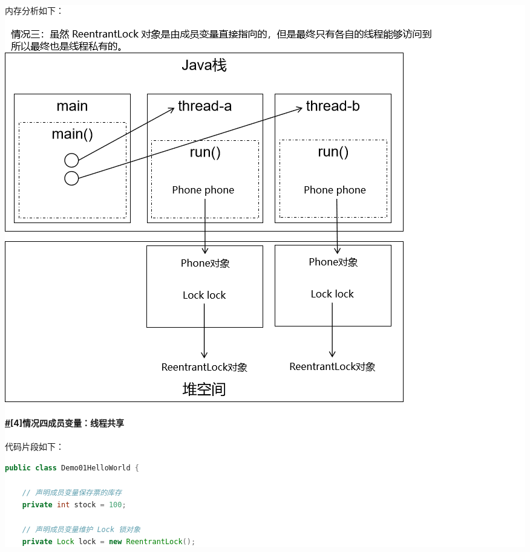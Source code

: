 

内存分析如下：

![images](JUC_封杰.assets/img013.3afe042e.png)

#### [#](http://heavy_code_industry.gitee.io/code_heavy_industry/pro017-JUC/lecture/chapter03/verse01.html#_4-情况四成员变量-线程共享)[4]情况四成员变量：线程共享

代码片段如下：

```java
public class Demo01HelloWorld {

    // 声明成员变量保存票的库存
    private int stock = 100;

    // 声明成员变量维护 Lock 锁对象
    private Lock lock = new ReentrantLock();
```

